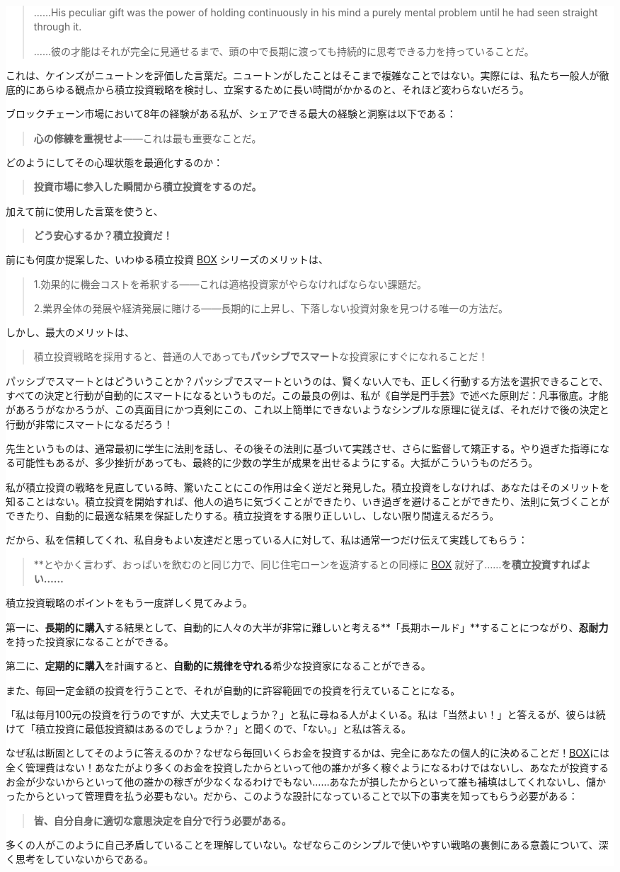> ……His peculiar gift was the power of holding continuously in his mind a purely mental problem until he had seen straight through it.
>
> ……彼の才能はそれが完全に見通せるまで、頭の中で長期に渡っても持続的に思考できる力を持っていることだ。

これは、ケインズがニュートンを評価した言葉だ。ニュートンがしたことはそこまで複雑なことではない。実際には、私たち一般人が徹底的にあらゆる観点から積立投資戦略を検討し、立案するために長い時間がかかるのと、それほど変わらないだろう。

ブロックチェーン市場において8年の経験がある私が、シェアできる最大の経験と洞察は以下である：

> **心の修練を重視せよ**――これは最も重要なことだ。

どのようにしてその心理状態を最適化するのか：

> **投資市場に参入した瞬間から積立投資をするのだ。**

加えて前に使用した言葉を使うと、

> **どう安心するか？積立投資だ！**

前にも何度か提案した、いわゆる積立投資 [BOX](https://b.watch) シリーズのメリットは、

> 1.効果的に機会コストを希釈する――これは適格投資家がやらなければならない課題だ。
>
> 2.業界全体の発展や経済発展に賭ける――長期的に上昇し、下落しない投資対象を見つける唯一の方法だ。

しかし、最大のメリットは、

> 積立投資戦略を採用すると、普通の人であっても**パッシブでスマート**な投資家にすぐになれることだ！

パッシブでスマートとはどういうことか？パッシブでスマートというのは、賢くない人でも、正しく行動する方法を選択できることで、すべての決定と行動が自動的にスマートになるというものだ。この最良の例は、私が《自学是門手芸》で述べた原則だ：凡事徹底。才能があろうがなかろうが、この真面目にかつ真剣にこの、これ以上簡単にできないようなシンプルな原理に従えば、それだけで後の決定と行動が非常にスマートになるだろう！

先生というものは、通常最初に学生に法則を話し、その後その法則に基づいて実践させ、さらに監督して矯正する。やり過ぎた指導になる可能性もあるが、多少挫折があっても、最終的に少数の学生が成果を出せるようにする。大抵がこういうものだろう。

私が積立投資の戦略を見直している時、驚いたことにこの作用は全く逆だと発見した。積立投資をしなければ、あなたはそのメリットを知ることはない。積立投資を開始すれば、他人の過ちに気づくことができたり、いき過ぎを避けることができたり、法則に気づくことができたり、自動的に最適な結果を保証したりする。積立投資をする限り正しいし、しない限り間違えるだろう。

だから、私を信頼してくれ、私自身もよい友達だと思っている人に対して、私は通常一つだけ伝えて実践してもらう：

> **とやかく言わず、おっぱいを飲むのと同じ力で、同じ住宅ローンを返済するとの同様に [BOX](https://b.watch) 就好了……**を積立投資すればよい……**

積立投資戦略のポイントをもう一度詳しく見てみよう。

第一に、**長期的に購入**する結果として、自動的に人々の大半が非常に難しいと考える**「長期ホールド」**することにつながり、**忍耐力**を持った投資家になることができる。

第二に、**定期的に購入**を計画すると、**自動的に規律を守れる**希少な投資家になることができる。

また、毎回一定金額の投資を行うことで、それが自動的に許容範囲での投資を行えていることになる。

「私は毎月100元の投資を行うのですが、大丈夫でしょうか？」と私に尋ねる人がよくいる。私は「当然よい！」と答えるが、彼らは続けて「積立投資に最低投資額はあるのでしょうか？」と聞くので、「ない。」と私は答える。

なぜ私は断固としてそのように答えるのか？なぜなら毎回いくらお金を投資するかは、完全にあなたの個人的に決めることだ！[BOX](https://b.watch)には全く管理費はない！あなたがより多くのお金を投資したからといって他の誰かが多く稼ぐようになるわけではないし、あなたが投資するお金が少ないからといって他の誰かの稼ぎが少なくなるわけでもない……あなたが損したからといって誰も補填はしてくれないし、儲かったからといって管理費を払う必要もない。だから、このような設計になっていることで以下の事実を知ってもらう必要がある：

> **皆、自分自身に適切な意思決定を自分で行う必要がある。**

多くの人がこのように自己矛盾していることを理解していない。なぜならこのシンプルで使いやすい戦略の裏側にある意義について、深く思考をしていないからである。
